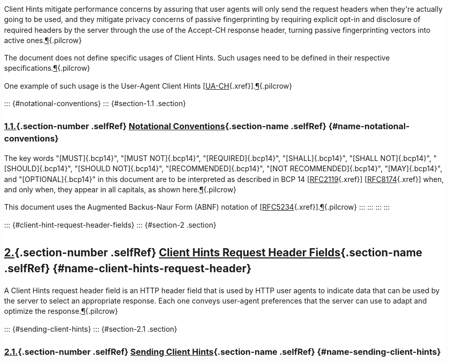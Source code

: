 Client Hints mitigate performance concerns by assuring that user agents
will only send the request headers when they\'re actually going to be
used, and they mitigate privacy concerns of passive fingerprinting by
requiring explicit opt-in and disclosure of required headers by the
server through the use of the Accept-CH response header, turning passive
fingerprinting vectors into active ones.[¶](#section-1-7){.pilcrow}

The document does not define specific usages of Client Hints. Such
usages need to be defined in their respective
specifications.[¶](#section-1-8){.pilcrow}

One example of such usage is the User-Agent Client Hints
\[[UA-CH](#UA-CH){.xref}\].[¶](#section-1-9){.pilcrow}

::: {#notational-conventions}
::: {#section-1.1 .section}
### [1.1.](#section-1.1){.section-number .selfRef} [Notational Conventions](#name-notational-conventions){.section-name .selfRef} {#name-notational-conventions}

The key words \"[MUST]{.bcp14}\", \"[MUST NOT]{.bcp14}\",
\"[REQUIRED]{.bcp14}\", \"[SHALL]{.bcp14}\", \"[SHALL NOT]{.bcp14}\",
\"[SHOULD]{.bcp14}\", \"[SHOULD NOT]{.bcp14}\",
\"[RECOMMENDED]{.bcp14}\", \"[NOT RECOMMENDED]{.bcp14}\",
\"[MAY]{.bcp14}\", and \"[OPTIONAL]{.bcp14}\" in this document are to be
interpreted as described in BCP 14 \[[RFC2119](#RFC2119){.xref}\]
\[[RFC8174](#RFC8174){.xref}\] when, and only when, they appear in all
capitals, as shown here.[¶](#section-1.1-1){.pilcrow}

This document uses the Augmented Backus-Naur Form (ABNF) notation of
\[[RFC5234](#RFC5234){.xref}\].[¶](#section-1.1-2){.pilcrow}
:::
:::
:::
:::

::: {#client-hint-request-header-fields}
::: {#section-2 .section}
## [2.](#section-2){.section-number .selfRef} [Client Hints Request Header Fields](#name-client-hints-request-header){.section-name .selfRef} {#name-client-hints-request-header}

A Client Hints request header field is an HTTP header field that is used
by HTTP user agents to indicate data that can be used by the server to
select an appropriate response. Each one conveys user-agent preferences
that the server can use to adapt and optimize the
response.[¶](#section-2-1){.pilcrow}

::: {#sending-client-hints}
::: {#section-2.1 .section}
### [2.1.](#section-2.1){.section-number .selfRef} [Sending Client Hints](#name-sending-client-hints){.section-name .selfRef} {#name-sending-client-hints}
